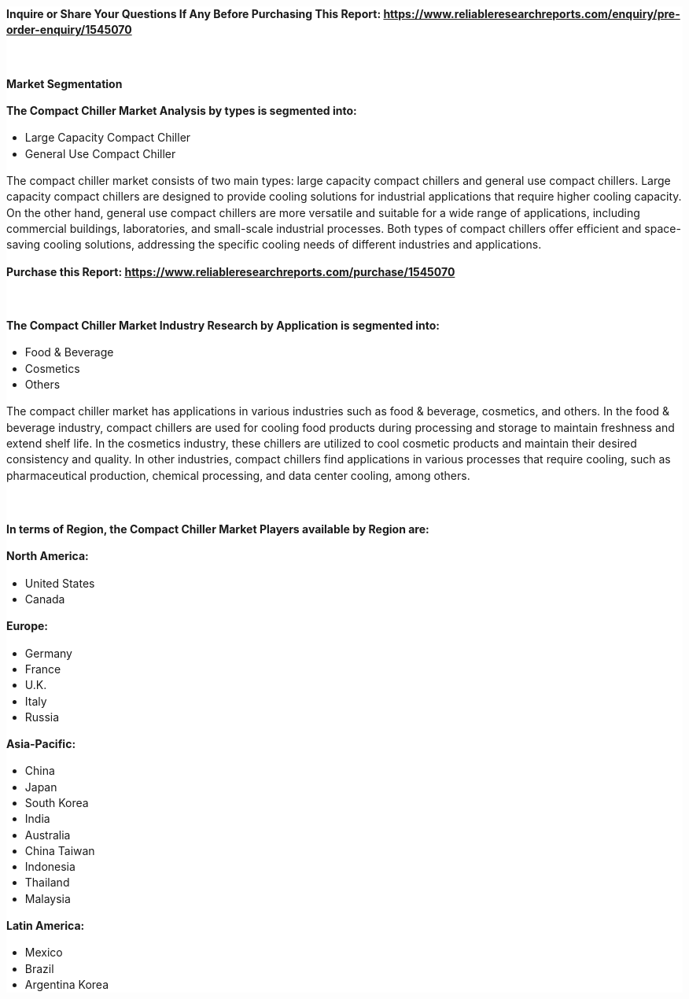 <p><strong>Inquire or Share Your Questions If Any Before Purchasing This Report: <a href="https://www.reliableresearchreports.com/enquiry/pre-order-enquiry/1545070">https://www.reliableresearchreports.com/enquiry/pre-order-enquiry/1545070</a></strong></p>
<p>&nbsp;</p>
<p><strong>Market Segmentation</strong></p>
<p><strong>The Compact Chiller Market Analysis by types is segmented into:</strong></p>
<p><ul><li>Large Capacity Compact Chiller</li><li>General Use Compact Chiller</li></ul></p>
<p><p>The compact chiller market consists of two main types: large capacity compact chillers and general use compact chillers. Large capacity compact chillers are designed to provide cooling solutions for industrial applications that require higher cooling capacity. On the other hand, general use compact chillers are more versatile and suitable for a wide range of applications, including commercial buildings, laboratories, and small-scale industrial processes. Both types of compact chillers offer efficient and space-saving cooling solutions, addressing the specific cooling needs of different industries and applications.</p></p>
<p><strong>Purchase this Report:&nbsp;<a href="https://www.reliableresearchreports.com/purchase/1545070">https://www.reliableresearchreports.com/purchase/1545070</a></strong></p>
<p>&nbsp;</p>
<p><strong>The Compact Chiller Market Industry Research by Application is segmented into:</strong></p>
<p><ul><li>Food & Beverage</li><li>Cosmetics</li><li>Others</li></ul></p>
<p><p>The compact chiller market has applications in various industries such as food & beverage, cosmetics, and others. In the food & beverage industry, compact chillers are used for cooling food products during processing and storage to maintain freshness and extend shelf life. In the cosmetics industry, these chillers are utilized to cool cosmetic products and maintain their desired consistency and quality. In other industries, compact chillers find applications in various processes that require cooling, such as pharmaceutical production, chemical processing, and data center cooling, among others.</p></p>
<p>&nbsp;</p>
<p><strong>In terms of Region, the Compact Chiller Market Players available by Region are:</strong></p>
<p>
    <p> <strong> North America: </strong>
        <ul>
            <li>United States</li>
            <li>Canada</li>
        </ul>
        </p> 
    <p> <strong> Europe: </strong>
        <ul>
            <li>Germany</li>
            <li>France</li>
            <li>U.K.</li>
            <li>Italy</li>
            <li>Russia</li>
        </ul>
        </p> 
    <p> <strong> Asia-Pacific: </strong>
        <ul>
            <li>China</li>
            <li>Japan</li>
            <li>South Korea</li>
            <li>India</li>
            <li>Australia</li>
            <li>China Taiwan</li>
            <li>Indonesia</li>
            <li>Thailand</li>
            <li>Malaysia</li>
        </ul>
        </p> 
    <p> <strong> Latin America: </strong>
        <ul>
            <li>Mexico</li>
            <li>Brazil</li>
            <li>Argentina Korea</li>